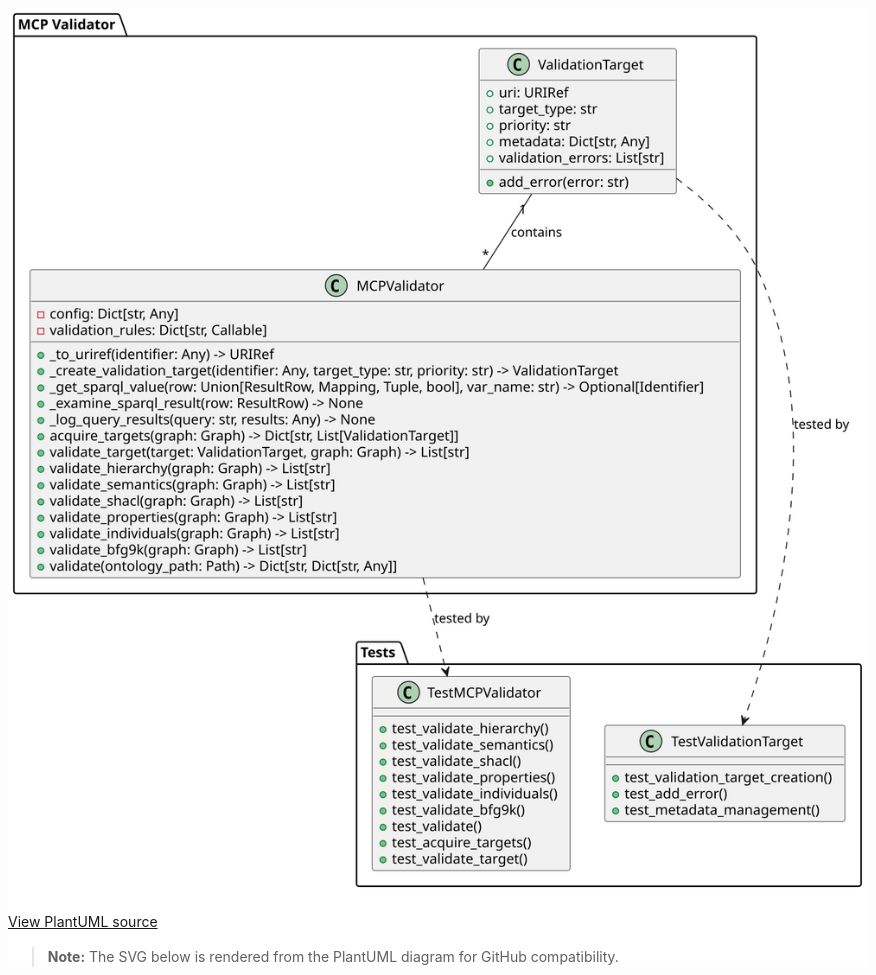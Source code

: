 ![Diagram](mcpvalidator_internal_structure.svg)

[View PlantUML source](mcpvalidator_internal_structure.puml)

> **Note:** The SVG below is rendered from the PlantUML diagram for GitHub compatibility.
